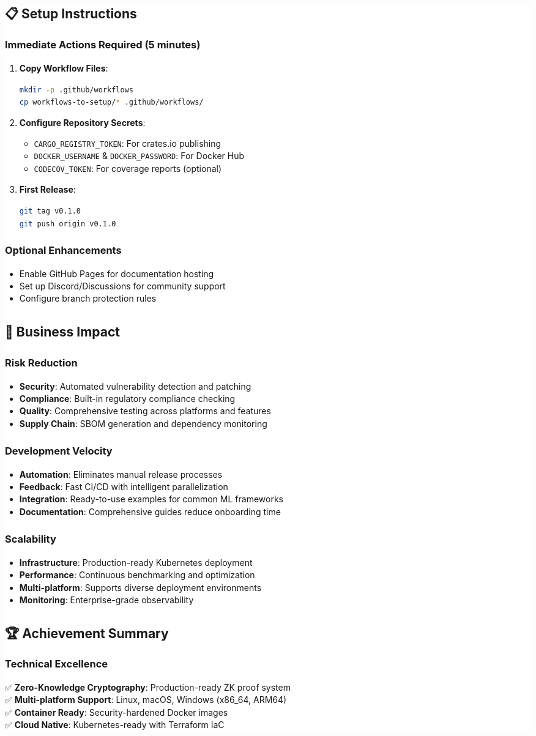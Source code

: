 ## 📋 **Setup Instructions**

### **Immediate Actions Required (5 minutes)**
1. **Copy Workflow Files**:
   ```bash
   mkdir -p .github/workflows
   cp workflows-to-setup/* .github/workflows/
   ```

2. **Configure Repository Secrets**:
   - `CARGO_REGISTRY_TOKEN`: For crates.io publishing
   - `DOCKER_USERNAME` & `DOCKER_PASSWORD`: For Docker Hub
   - `CODECOV_TOKEN`: For coverage reports (optional)

3. **First Release**:
   ```bash
   git tag v0.1.0
   git push origin v0.1.0
   ```

### **Optional Enhancements**
- Enable GitHub Pages for documentation hosting
- Set up Discord/Discussions for community support
- Configure branch protection rules

## 🎯 **Business Impact**

### **Risk Reduction**
- **Security**: Automated vulnerability detection and patching
- **Compliance**: Built-in regulatory compliance checking
- **Quality**: Comprehensive testing across platforms and features
- **Supply Chain**: SBOM generation and dependency monitoring

### **Development Velocity**
- **Automation**: Eliminates manual release processes
- **Feedback**: Fast CI/CD with intelligent parallelization
- **Integration**: Ready-to-use examples for common ML frameworks
- **Documentation**: Comprehensive guides reduce onboarding time

### **Scalability**
- **Infrastructure**: Production-ready Kubernetes deployment
- **Performance**: Continuous benchmarking and optimization
- **Multi-platform**: Supports diverse deployment environments
- **Monitoring**: Enterprise-grade observability

## 🏆 **Achievement Summary**

### **Technical Excellence**
✅ **Zero-Knowledge Cryptography**: Production-ready ZK proof system  
✅ **Multi-platform Support**: Linux, macOS, Windows (x86_64, ARM64)  
✅ **Container Ready**: Security-hardened Docker images  
✅ **Cloud Native**: Kubernetes-ready with Terraform IaC  
